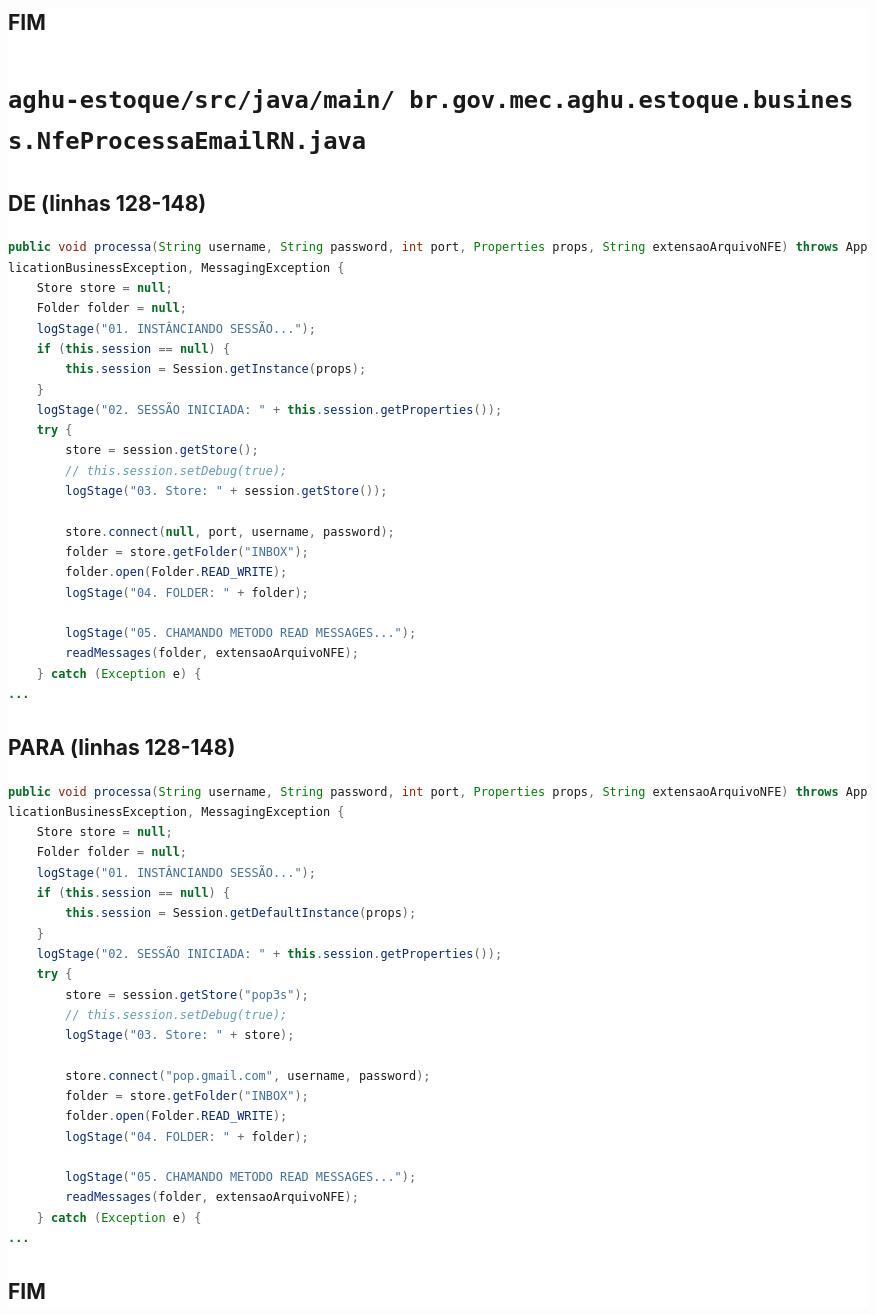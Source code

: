 ## FIM
# `aghu-estoque/src/java/main/ br.gov.mec.aghu.estoque.business.NfeProcessaEmailRN.java`
## DE (linhas 128-148)

``` java
public void processa(String username, String password, int port, Properties props, String extensaoArquivoNFE) throws ApplicationBusinessException, MessagingException {
	Store store = null;
	Folder folder = null;
	logStage("01. INSTÂNCIANDO SESSÃO...");
	if (this.session == null) {
		this.session = Session.getInstance(props);
	}
	logStage("02. SESSÃO INICIADA: " + this.session.getProperties());
	try {
		store = session.getStore();
		// this.session.setDebug(true);
		logStage("03. Store: " + session.getStore());

		store.connect(null, port, username, password);
		folder = store.getFolder("INBOX");
		folder.open(Folder.READ_WRITE);
		logStage("04. FOLDER: " + folder);

		logStage("05. CHAMANDO METODO READ MESSAGES...");
		readMessages(folder, extensaoArquivoNFE);
	} catch (Exception e) {
...
```

## PARA (linhas 128-148)

``` java
public void processa(String username, String password, int port, Properties props, String extensaoArquivoNFE) throws ApplicationBusinessException, MessagingException {
	Store store = null;
	Folder folder = null;
	logStage("01. INSTÂNCIANDO SESSÃO...");
	if (this.session == null) {
		this.session = Session.getDefaultInstance(props);
	}
	logStage("02. SESSÃO INICIADA: " + this.session.getProperties());
	try {
		store = session.getStore("pop3s");
		// this.session.setDebug(true);
		logStage("03. Store: " + store);

		store.connect("pop.gmail.com", username, password);
		folder = store.getFolder("INBOX");
		folder.open(Folder.READ_WRITE);
		logStage("04. FOLDER: " + folder);

		logStage("05. CHAMANDO METODO READ MESSAGES...");
		readMessages(folder, extensaoArquivoNFE);
	} catch (Exception e) {
...
```
## FIM
